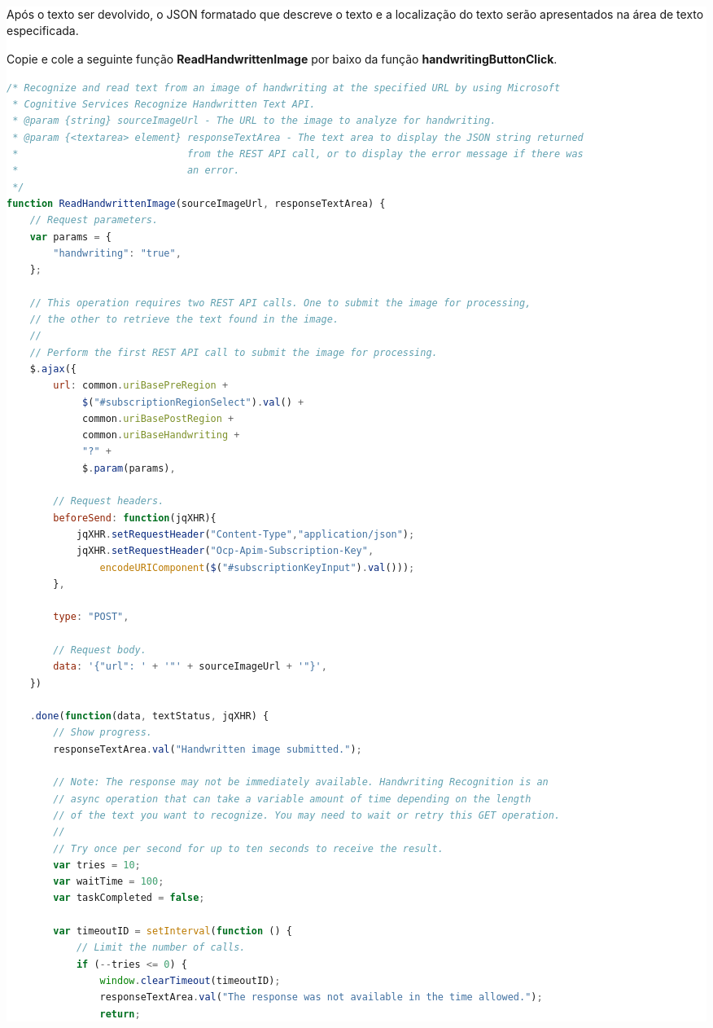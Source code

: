 Após o texto ser devolvido, o JSON formatado que descreve o texto e a localização do texto serão apresentados na área de texto especificada.

Copie e cole a seguinte função **ReadHandwrittenImage** por baixo da função **handwritingButtonClick**.

```javascript
/* Recognize and read text from an image of handwriting at the specified URL by using Microsoft 
 * Cognitive Services Recognize Handwritten Text API.
 * @param {string} sourceImageUrl - The URL to the image to analyze for handwriting.
 * @param {<textarea> element} responseTextArea - The text area to display the JSON string returned
 *                             from the REST API call, or to display the error message if there was 
 *                             an error.
 */
function ReadHandwrittenImage(sourceImageUrl, responseTextArea) {
    // Request parameters.
    var params = {
        "handwriting": "true",
    };

    // This operation requires two REST API calls. One to submit the image for processing,
    // the other to retrieve the text found in the image. 
    //
    // Perform the first REST API call to submit the image for processing.
    $.ajax({
        url: common.uriBasePreRegion + 
             $("#subscriptionRegionSelect").val() + 
             common.uriBasePostRegion + 
             common.uriBaseHandwriting +
             "?" + 
             $.param(params),
        
        // Request headers.
        beforeSend: function(jqXHR){
            jqXHR.setRequestHeader("Content-Type","application/json");
            jqXHR.setRequestHeader("Ocp-Apim-Subscription-Key", 
                encodeURIComponent($("#subscriptionKeyInput").val()));
        },
        
        type: "POST",
        
        // Request body.
        data: '{"url": ' + '"' + sourceImageUrl + '"}',
    })
    
    .done(function(data, textStatus, jqXHR) {
        // Show progress.
        responseTextArea.val("Handwritten image submitted.");
        
        // Note: The response may not be immediately available. Handwriting Recognition is an
        // async operation that can take a variable amount of time depending on the length
        // of the text you want to recognize. You may need to wait or retry this GET operation.
        //
        // Try once per second for up to ten seconds to receive the result.
        var tries = 10;
        var waitTime = 100;
        var taskCompleted = false;
        
        var timeoutID = setInterval(function () { 
            // Limit the number of calls.
            if (--tries <= 0) {
                window.clearTimeout(timeoutID);
                responseTextArea.val("The response was not available in the time allowed.");
                return;
```